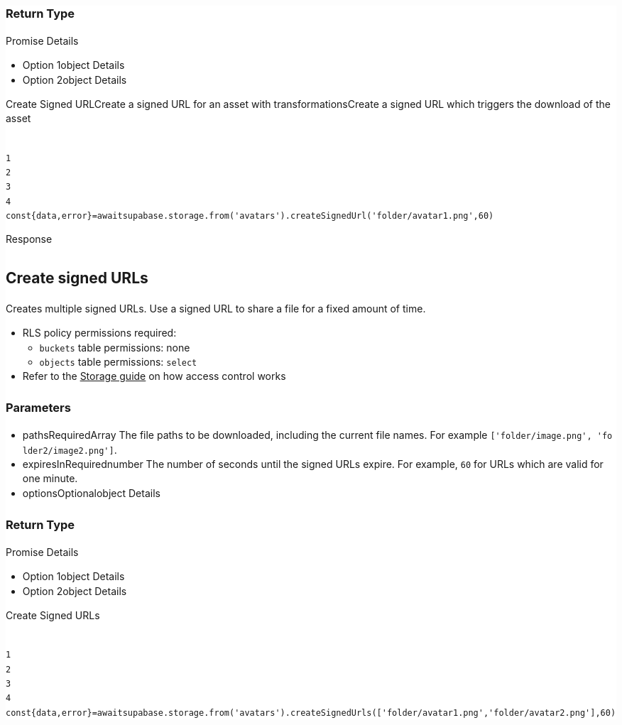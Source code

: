 
### Return Type
Promise<One of the following options>
Details
  * Option 1object
Details
  * Option 2object
Details


Create Signed URLCreate a signed URL for an asset with transformationsCreate a signed URL which triggers the download of the asset
```

1
2
3
4
const{data,error}=awaitsupabase.storage.from('avatars').createSignedUrl('folder/avatar1.png',60)

```

Response
## Create signed URLs
Creates multiple signed URLs. Use a signed URL to share a file for a fixed amount of time.
  * RLS policy permissions required: 
    * `buckets` table permissions: none
    * `objects` table permissions: `select`
  * Refer to the [Storage guide](https://supabase.com/docs/guides/storage/security/access-control) on how access control works


### Parameters
  * pathsRequiredArray<string>
The file paths to be downloaded, including the current file names. For example `['folder/image.png', 'folder2/image2.png']`.
  * expiresInRequirednumber
The number of seconds until the signed URLs expire. For example, `60` for URLs which are valid for one minute.
  * optionsOptionalobject
Details


### Return Type
Promise<One of the following options>
Details
  * Option 1object
Details
  * Option 2object
Details


Create Signed URLs
```

1
2
3
4
const{data,error}=awaitsupabase.storage.from('avatars').createSignedUrls(['folder/avatar1.png','folder/avatar2.png'],60)

```
